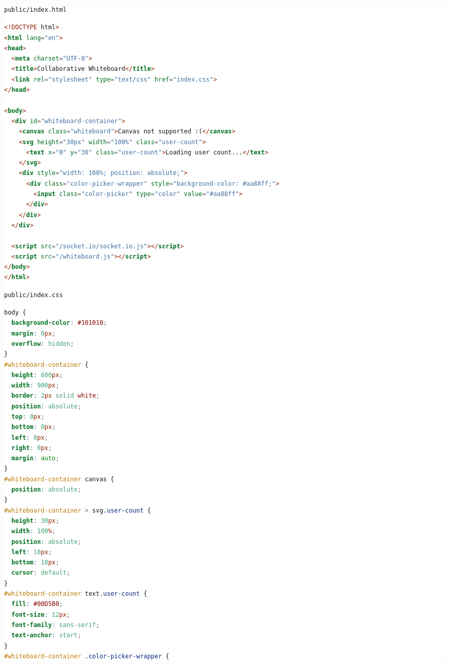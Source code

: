 `public/index.html`
```html
<!DOCTYPE html>
<html lang="en">
<head>
  <meta charset="UTF-8">
  <title>Collaborative Whiteboard</title>
  <link rel="stylesheet" type="text/css" href="index.css">
</head>

<body>
  <div id="whiteboard-container">
    <canvas class="whiteboard">Canvas not supported :(</canvas>
    <svg height="30px" width="100%" class="user-count">
      <text x="0" y="30" class="user-count">Loading user count...</text>
    </svg>
    <div style="width: 100%; position: absolute;">
      <div class="color-picker-wrapper" style="background-color: #aa88ff;">
        <input class="color-picker" type="color" value="#aa88ff">
      </div>
    </div>
  </div>

  <script src="/socket.io/socket.io.js"></script>
  <script src="/whiteboard.js"></script>
</body>
</html>
```

`public/index.css`
```css
body {
  background-color: #101010;
  margin: 0px;
  overflow: hidden;
}
#whiteboard-container {
  height: 600px;
  width: 900px;
  border: 2px solid white;
  position: absolute;
  top: 0px;
  bottom: 0px;
  left: 0px;
  right: 0px;
  margin: auto;
}
#whiteboard-container canvas {
  position: absolute;
}
#whiteboard-container > svg.user-count {
  height: 30px;
  width: 100%;
  position: absolute;
  left: 10px;
  bottom: 10px;
  cursor: default;
}
#whiteboard-container text.user-count {
  fill: #00D5B0;
  font-size: 12px;
  font-family: sans-serif;
  text-anchor: start;
}
#whiteboard-container .color-picker-wrapper {
```